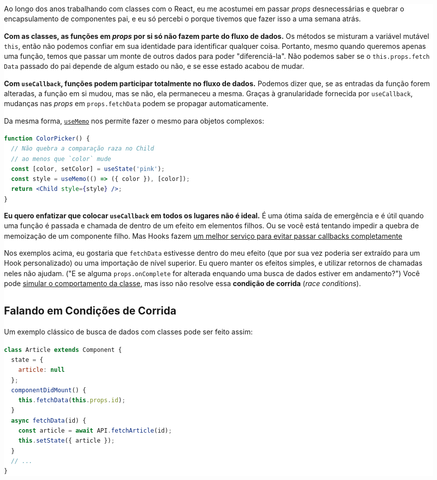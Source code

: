 Ao longo dos anos trabalhando com classes com o React, eu me acostumei em passar *props* desnecessárias e quebrar o encapsulamento de componentes pai, e eu só percebi o porque tivemos que fazer isso a uma semana atrás.

**Com as classes, as funções em *props* por si só não fazem parte do fluxo de dados.** Os métodos se misturam a variável mutável `this`, então não podemos confiar em sua identidade para identificar qualquer coisa. Portanto, mesmo quando queremos apenas uma função, temos que passar um monte de outros dados para poder "diferenciá-la". Não podemos saber se o `this.props.fetchData` passado do pai depende de algum estado ou não, e se esse estado acabou de mudar.

**Com `useCallback`, funções podem participar totalmente no fluxo de dados.** Podemos dizer que, se as entradas da função forem alteradas, a função em si mudou, mas se não, ela permaneceu a mesma. Graças à granularidade fornecida por `useCallback`, mudanças nas *props* em `props.fetchData` podem se propagar automaticamente.

Da mesma forma, [`useMemo`](https://reactjs.org/docs/hooks-reference.html#usememo) nos permite fazer o mesmo para objetos complexos:

```jsx
function ColorPicker() {
  // Não quebra a comparação raza no Child
  // ao menos que `color` mude
  const [color, setColor] = useState('pink');
  const style = useMemo(() => ({ color }), [color]);
  return <Child style={style} />;
}
```

**Eu quero enfatizar que colocar `useCallback` em todos os lugares não é ideal.** É uma ótima saída de emergência e é útil quando uma função é passada e chamada de dentro de um efeito em elementos filhos. Ou se você está tentando impedir a quebra de memoização de um componente filho. Mas Hooks fazem [um melhor serviço para evitar passar callbacks completamente](https://reactjs.org/docs/hooks-faq.html#how-to-avoid-passing-callbacks-down)

Nos exemplos acima, eu gostaria que `fetchData` estivesse dentro do meu efeito (que por sua vez poderia ser extraído para um Hook personalizado) ou uma importação de nível superior. Eu quero manter os efeitos simples, e utilizar retornos de chamadas neles não ajudam. ("E se alguma `props.onComplete` for alterada enquando uma busca de dados estiver em andamento?") Você pode [simular o comportamento da classe](https://overreacted.io/a-complete-guide-to-useeffect/#swimming-against-the-tide), mas isso não resolve essa **condição de corrida** (*race conditions*).

## Falando em Condições de Corrida

Um exemplo clássico de busca de dados com classes pode ser feito assim:

```jsx
class Article extends Component {
  state = {
    article: null
  };
  componentDidMount() {
    this.fetchData(this.props.id);
  }
  async fetchData(id) {
    const article = await API.fetchArticle(id);
    this.setState({ article });
  }
  // ...
}
```
